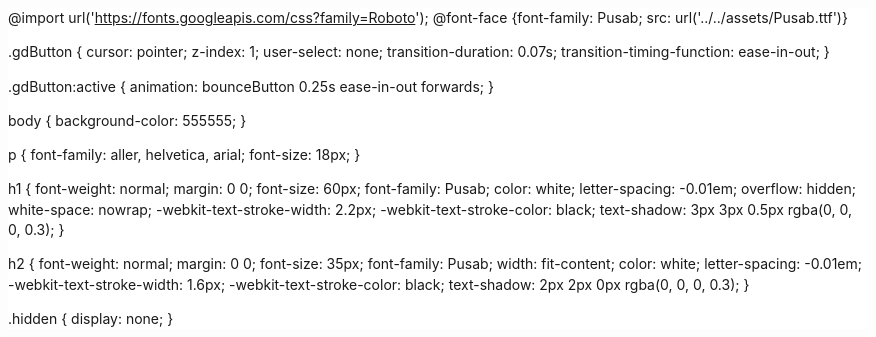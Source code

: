 @import url('https://fonts.googleapis.com/css?family=Roboto');
@font-face {font-family: Pusab; src: url('../../assets/Pusab.ttf')}

.gdButton {
  cursor: pointer;
  z-index: 1;
  user-select: none;
  transition-duration: 0.07s;
  transition-timing-function: ease-in-out;
}

.gdButton:active {
  animation: bounceButton 0.25s ease-in-out forwards;
}

body {
  background-color: 555555;
}

p {
  font-family: aller, helvetica, arial;
  font-size: 18px;
}

h1 {
  font-weight: normal;
  margin: 0 0;
  font-size: 60px;
  font-family: Pusab;
  color: white;
  letter-spacing: -0.01em;
  overflow: hidden;
  white-space: nowrap;
  -webkit-text-stroke-width: 2.2px;
  -webkit-text-stroke-color: black;
  text-shadow: 3px 3px 0.5px rgba(0, 0, 0, 0.3);
}

h2 {
  font-weight: normal;
  margin: 0 0;
  font-size: 35px;
  font-family: Pusab;
  width: fit-content;
  color: white;
  letter-spacing: -0.01em;
  -webkit-text-stroke-width: 1.6px;
  -webkit-text-stroke-color: black;
  text-shadow: 2px 2px 0px rgba(0, 0, 0, 0.3);
}

.hidden {
  display: none;
}
